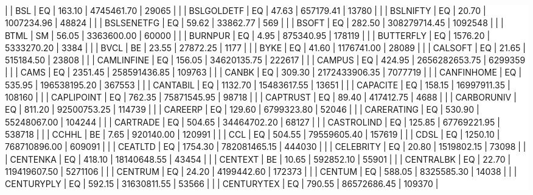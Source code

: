 |  | BSL | EQ | 163.10 | 4745461.70 | 29065 |
|  | BSLGOLDETF | EQ | 47.63 | 657179.41 | 13780 |
|  | BSLNIFTY | EQ | 20.70 | 1007234.96 | 48824 |
|  | BSLSENETFG | EQ | 59.62 | 33862.77 | 569 |
|  | BSOFT | EQ | 282.50 | 308279714.45 | 1092548 |
|  | BTML | SM | 56.05 | 3363600.00 | 60000 |
|  | BURNPUR | EQ | 4.95 | 875340.95 | 178119 |
|  | BUTTERFLY | EQ | 1576.20 | 5333270.20 | 3384 |
|  | BVCL | BE | 23.55 | 27872.25 | 1177 |
|  | BYKE | EQ | 41.60 | 1176741.00 | 28089 |
|  | CALSOFT | EQ | 21.65 | 515184.50 | 23808 |
|  | CAMLINFINE | EQ | 156.05 | 34620135.75 | 222617 |
|  | CAMPUS | EQ | 424.95 | 2656282653.75 | 6299359 |
|  | CAMS | EQ | 2351.45 | 258591436.85 | 109763 |
|  | CANBK | EQ | 309.30 | 2172433906.35 | 7077719 |
|  | CANFINHOME | EQ | 535.95 | 196538195.20 | 367553 |
|  | CANTABIL | EQ | 1132.70 | 15483617.55 | 13651 |
|  | CAPACITE | EQ | 158.15 | 16997911.35 | 108160 |
|  | CAPLIPOINT | EQ | 762.35 | 75871545.95 | 98718 |
|  | CAPTRUST | EQ | 89.40 | 417412.75 | 4688 |
|  | CARBORUNIV | EQ | 811.20 | 92500753.25 | 114739 |
|  | CAREERP | EQ | 129.60 | 6799323.80 | 52046 |
|  | CARERATING | EQ | 530.90 | 55248067.00 | 104244 |
|  | CARTRADE | EQ | 504.65 | 34464702.20 | 68127 |
|  | CASTROLIND | EQ | 125.85 | 67769221.95 | 538718 |
|  | CCHHL | BE | 7.65 | 920140.00 | 120991 |
|  | CCL | EQ | 504.55 | 79559605.40 | 157619 |
|  | CDSL | EQ | 1250.10 | 768710896.00 | 609091 |
|  | CEATLTD | EQ | 1754.30 | 782081465.15 | 444030 |
|  | CELEBRITY | EQ | 20.80 | 1519802.15 | 73098 |
|  | CENTENKA | EQ | 418.10 | 18140648.55 | 43454 |
|  | CENTEXT | BE | 10.65 | 592852.10 | 55901 |
|  | CENTRALBK | EQ | 22.70 | 119419607.50 | 5271106 |
|  | CENTRUM | EQ | 24.20 | 4199442.60 | 172373 |
|  | CENTUM | EQ | 588.05 | 8325585.30 | 14038 |
|  | CENTURYPLY | EQ | 592.15 | 31630811.55 | 53566 |
|  | CENTURYTEX | EQ | 790.55 | 86572686.45 | 109370 |